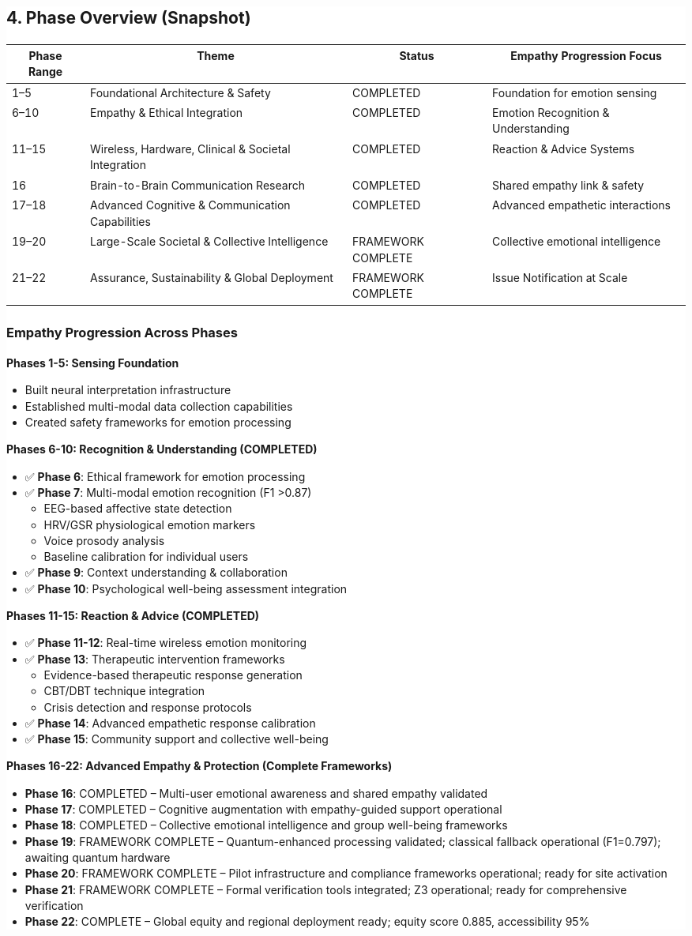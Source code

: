 ## 4. Phase Overview (Snapshot)
| Phase Range | Theme | Status | Empathy Progression Focus |
|-------------|-------|--------|---------------------------|
| 1–5 | Foundational Architecture & Safety | COMPLETED | Foundation for emotion sensing |
| 6–10 | Empathy & Ethical Integration | COMPLETED | Emotion Recognition & Understanding |
| 11–15 | Wireless, Hardware, Clinical & Societal Integration | COMPLETED | Reaction & Advice Systems |
| 16 | Brain-to-Brain Communication Research | COMPLETED | Shared empathy link & safety |
| 17–18 | Advanced Cognitive & Communication Capabilities | COMPLETED | Advanced empathetic interactions |
| 19–20 | Large-Scale Societal & Collective Intelligence | FRAMEWORK COMPLETE | Collective emotional intelligence |
| 21–22 | Assurance, Sustainability & Global Deployment | FRAMEWORK COMPLETE | Issue Notification at Scale |

### Empathy Progression Across Phases

**Phases 1-5: Sensing Foundation**
- Built neural interpretation infrastructure
- Established multi-modal data collection capabilities
- Created safety frameworks for emotion processing

**Phases 6-10: Recognition & Understanding (COMPLETED)**
- ✅ **Phase 6**: Ethical framework for emotion processing
- ✅ **Phase 7**: Multi-modal emotion recognition (F1 >0.87)
  - EEG-based affective state detection
  - HRV/GSR physiological emotion markers
  - Voice prosody analysis
  - Baseline calibration for individual users
- ✅ **Phase 9**: Context understanding & collaboration
- ✅ **Phase 10**: Psychological well-being assessment integration

**Phases 11-15: Reaction & Advice (COMPLETED)**
- ✅ **Phase 11-12**: Real-time wireless emotion monitoring
- ✅ **Phase 13**: Therapeutic intervention frameworks
  - Evidence-based therapeutic response generation
  - CBT/DBT technique integration
  - Crisis detection and response protocols
- ✅ **Phase 14**: Advanced empathetic response calibration
- ✅ **Phase 15**: Community support and collective well-being

**Phases 16-22: Advanced Empathy & Protection (Complete Frameworks)**
- **Phase 16**: COMPLETED – Multi-user emotional awareness and shared empathy validated
- **Phase 17**: COMPLETED – Cognitive augmentation with empathy-guided support operational
- **Phase 18**: COMPLETED – Collective emotional intelligence and group well-being frameworks
- **Phase 19**: FRAMEWORK COMPLETE – Quantum-enhanced processing validated; classical fallback operational (F1=0.797); awaiting quantum hardware
- **Phase 20**: FRAMEWORK COMPLETE – Pilot infrastructure and compliance frameworks operational; ready for site activation
- **Phase 21**: FRAMEWORK COMPLETE – Formal verification tools integrated; Z3 operational; ready for comprehensive verification
- **Phase 22**: COMPLETE – Global equity and regional deployment ready; equity score 0.885, accessibility 95%
